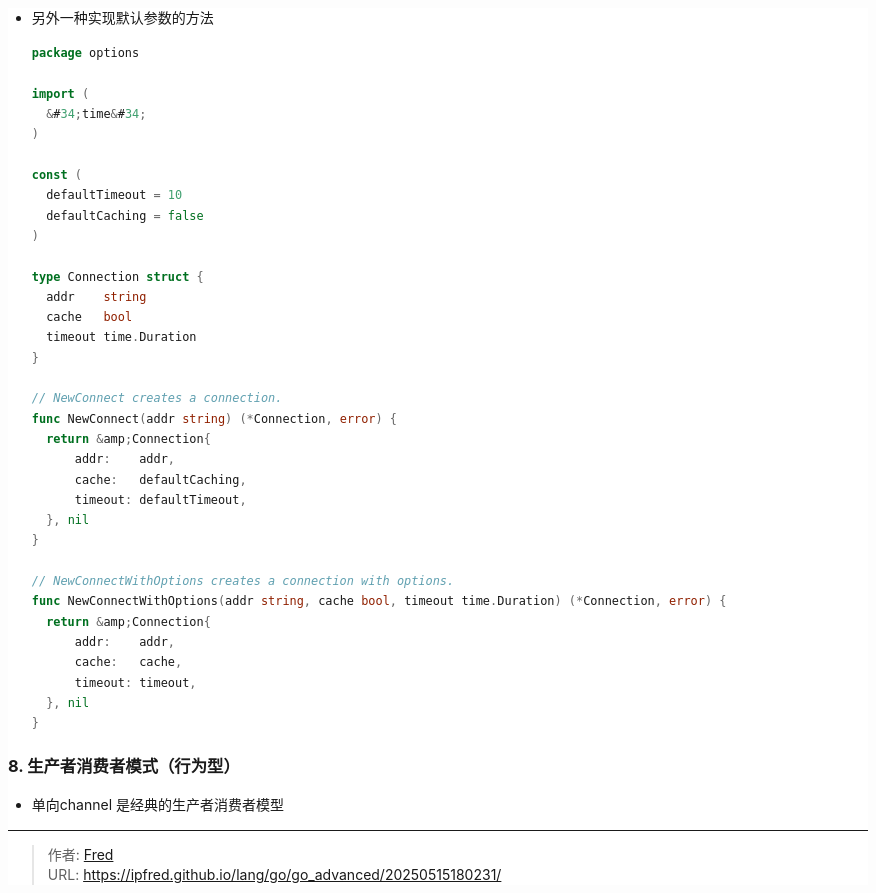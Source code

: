 - 另外一种实现默认参数的方法

  ```go
  package options
  
  import (
  	&#34;time&#34;
  )
  
  const (
  	defaultTimeout = 10
  	defaultCaching = false
  )
  
  type Connection struct {
  	addr    string
  	cache   bool
  	timeout time.Duration
  }
  
  // NewConnect creates a connection.
  func NewConnect(addr string) (*Connection, error) {
  	return &amp;Connection{
  		addr:    addr,
  		cache:   defaultCaching,
  		timeout: defaultTimeout,
  	}, nil
  }
  
  // NewConnectWithOptions creates a connection with options.
  func NewConnectWithOptions(addr string, cache bool, timeout time.Duration) (*Connection, error) {
  	return &amp;Connection{
  		addr:    addr,
  		cache:   cache,
  		timeout: timeout,
  	}, nil
  }
  ```

  

### 8. 生产者消费者模式（行为型）

- 单向channel 是经典的生产者消费者模型

---

> 作者: [Fred](https://github.com/ipfred)  
> URL: https://ipfred.github.io/lang/go/go_advanced/20250515180231/  

